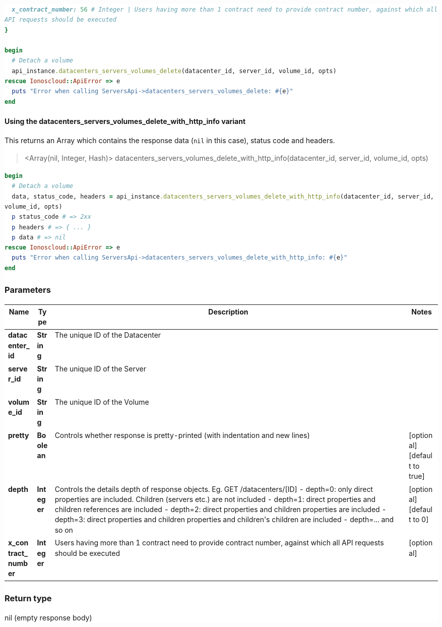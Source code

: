 ```ruby
  x_contract_number: 56 # Integer | Users having more than 1 contract need to provide contract number, against which all API requests should be executed
}

begin
  # Detach a volume
  api_instance.datacenters_servers_volumes_delete(datacenter_id, server_id, volume_id, opts)
rescue Ionoscloud::ApiError => e
  puts "Error when calling ServersApi->datacenters_servers_volumes_delete: #{e}"
end
```

#### Using the datacenters_servers_volumes_delete_with_http_info variant

This returns an Array which contains the response data (`nil` in this case), status code and headers.

> <Array(nil, Integer, Hash)> datacenters_servers_volumes_delete_with_http_info(datacenter_id, server_id, volume_id, opts)

```ruby
begin
  # Detach a volume
  data, status_code, headers = api_instance.datacenters_servers_volumes_delete_with_http_info(datacenter_id, server_id, volume_id, opts)
  p status_code # => 2xx
  p headers # => { ... }
  p data # => nil
rescue Ionoscloud::ApiError => e
  puts "Error when calling ServersApi->datacenters_servers_volumes_delete_with_http_info: #{e}"
end
```

### Parameters

| Name | Type | Description | Notes |
| ---- | ---- | ----------- | ----- |
| **datacenter_id** | **String** | The unique ID of the Datacenter |  |
| **server_id** | **String** | The unique ID of the Server |  |
| **volume_id** | **String** | The unique ID of the Volume |  |
| **pretty** | **Boolean** | Controls whether response is pretty-printed (with indentation and new lines) | [optional][default to true] |
| **depth** | **Integer** | Controls the details depth of response objects.  Eg. GET /datacenters/[ID]  - depth&#x3D;0: only direct properties are included. Children (servers etc.) are not included  - depth&#x3D;1: direct properties and children references are included  - depth&#x3D;2: direct properties and children properties are included  - depth&#x3D;3: direct properties and children properties and children&#39;s children are included  - depth&#x3D;... and so on | [optional][default to 0] |
| **x_contract_number** | **Integer** | Users having more than 1 contract need to provide contract number, against which all API requests should be executed | [optional] |

### Return type

nil (empty response body)
